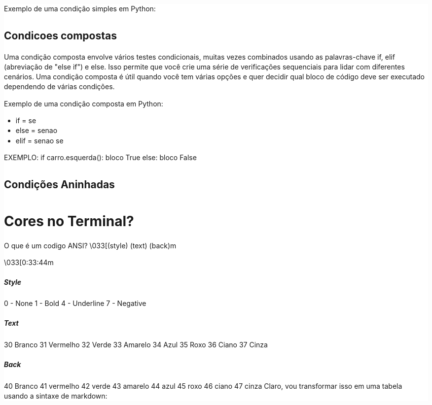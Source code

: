 Exemplo de uma condição simples em Python:

## Condicoes compostas
Uma condição composta envolve vários testes condicionais, muitas vezes combinados usando as palavras-chave if, elif (abreviação de "else if") e else. Isso permite que você crie uma série de verificações sequenciais para lidar com diferentes cenários. Uma condição composta é útil quando você tem várias opções e quer decidir qual bloco de código deve ser executado dependendo de várias condições.

Exemplo de uma condição composta em Python:
- if = se
- else = senao
- elif = senao se

EXEMPLO:
if carro.esquerda():
    bloco True
else:
    bloco False
## Condições Aninhadas

# Cores no Terminal?

O que é um codigo ANSI?
\033[(style) (text) (back)m

\033[0:33:44m

##### Style
0 - None
1 - Bold
4 - Underline
7 - Negative

##### Text
30 Branco
31 Vermelho
32 Verde
33 Amarelo
34 Azul
35 Roxo
36 Ciano
37 Cinza

##### Back
40 Branco
41 vermelho
42 verde
43 amarelo
44 azul
45 roxo
46 ciano
47 cinza
Claro, vou transformar isso em uma tabela usando a sintaxe de markdown:
